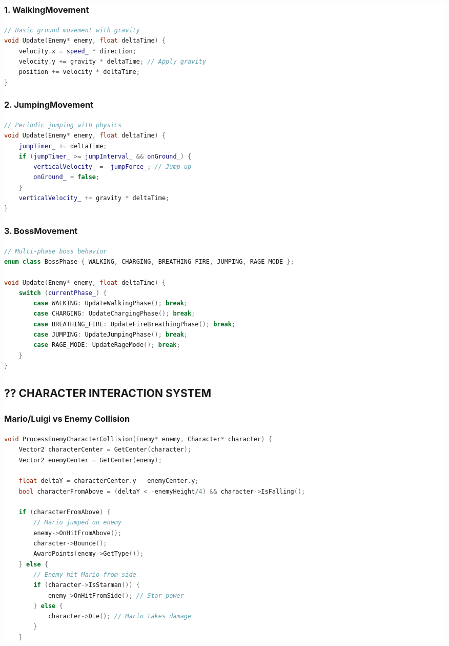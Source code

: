 ### **1. WalkingMovement**
```cpp
// Basic ground movement with gravity
void Update(Enemy* enemy, float deltaTime) {
    velocity.x = speed_ * direction;
    velocity.y += gravity * deltaTime; // Apply gravity
    position += velocity * deltaTime;
}
```

### **2. JumpingMovement**
```cpp
// Periodic jumping with physics
void Update(Enemy* enemy, float deltaTime) {
    jumpTimer_ += deltaTime;
    if (jumpTimer_ >= jumpInterval_ && onGround_) {
        verticalVelocity_ = -jumpForce_; // Jump up
        onGround_ = false;
    }
    verticalVelocity_ += gravity * deltaTime;
}
```

### **3. BossMovement**
```cpp
// Multi-phase boss behavior
enum class BossPhase { WALKING, CHARGING, BREATHING_FIRE, JUMPING, RAGE_MODE };

void Update(Enemy* enemy, float deltaTime) {
    switch (currentPhase_) {
        case WALKING: UpdateWalkingPhase(); break;
        case CHARGING: UpdateChargingPhase(); break;
        case BREATHING_FIRE: UpdateFireBreathingPhase(); break;
        case JUMPING: UpdateJumpingPhase(); break;
        case RAGE_MODE: UpdateRageMode(); break;
    }
}
```

## ?? **CHARACTER INTERACTION SYSTEM**

### **Mario/Luigi vs Enemy Collision**
```cpp
void ProcessEnemyCharacterCollision(Enemy* enemy, Character* character) {
    Vector2 characterCenter = GetCenter(character);
    Vector2 enemyCenter = GetCenter(enemy);
    
    float deltaY = characterCenter.y - enemyCenter.y;
    bool characterFromAbove = (deltaY < -enemyHeight/4) && character->IsFalling();
    
    if (characterFromAbove) {
        // Mario jumped on enemy
        enemy->OnHitFromAbove();
        character->Bounce();
        AwardPoints(enemy->GetType());
    } else {
        // Enemy hit Mario from side
        if (character->IsStarman()) {
            enemy->OnHitFromSide(); // Star power
        } else {
            character->Die(); // Mario takes damage
        }
    }
```